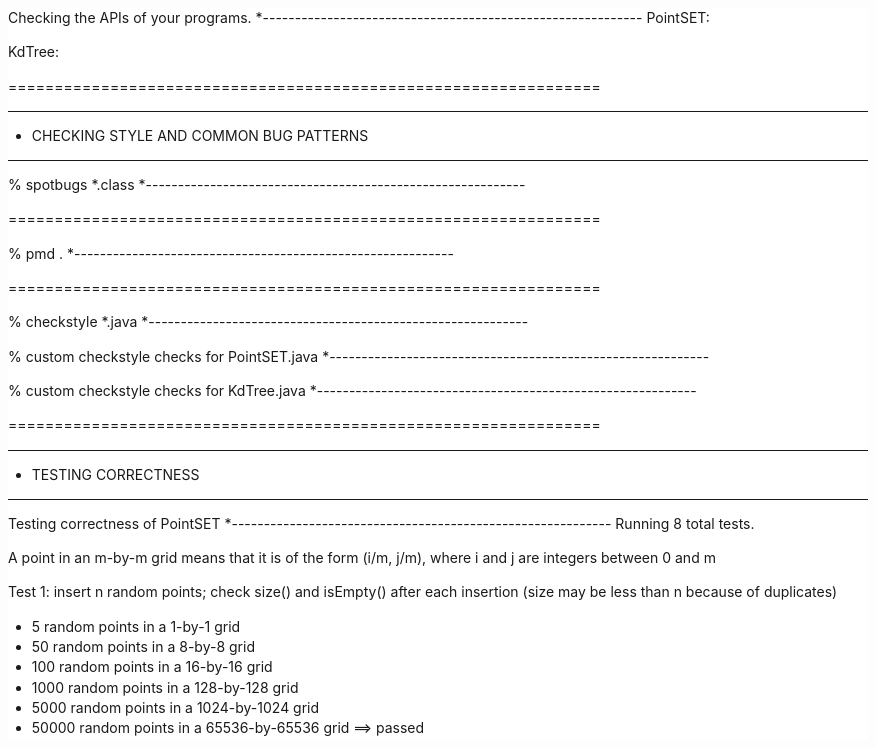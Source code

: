 
Checking the APIs of your programs.
*-----------------------------------------------------------
PointSET:

KdTree:

================================================================


********************************************************************************
*  CHECKING STYLE AND COMMON BUG PATTERNS                                       
********************************************************************************


% spotbugs *.class
*-----------------------------------------------------------


================================================================


% pmd .
*-----------------------------------------------------------


================================================================


% checkstyle *.java
*-----------------------------------------------------------

% custom checkstyle checks for PointSET.java
*-----------------------------------------------------------

% custom checkstyle checks for KdTree.java
*-----------------------------------------------------------


================================================================


********************************************************************************
*  TESTING CORRECTNESS
********************************************************************************

Testing correctness of PointSET
*-----------------------------------------------------------
Running 8 total tests.

A point in an m-by-m grid means that it is of the form (i/m, j/m),
where i and j are integers between 0 and m

Test 1: insert n random points; check size() and isEmpty() after each insertion
        (size may be less than n because of duplicates)
  * 5 random points in a 1-by-1 grid
  * 50 random points in a 8-by-8 grid
  * 100 random points in a 16-by-16 grid
  * 1000 random points in a 128-by-128 grid
  * 5000 random points in a 1024-by-1024 grid
  * 50000 random points in a 65536-by-65536 grid
==> passed
